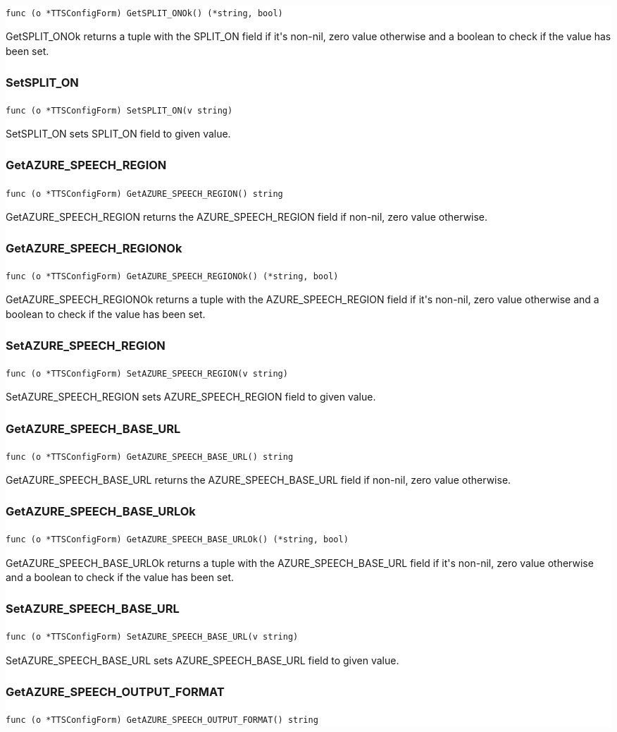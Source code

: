 `func (o *TTSConfigForm) GetSPLIT_ONOk() (*string, bool)`

GetSPLIT_ONOk returns a tuple with the SPLIT_ON field if it's non-nil, zero value otherwise
and a boolean to check if the value has been set.

### SetSPLIT_ON

`func (o *TTSConfigForm) SetSPLIT_ON(v string)`

SetSPLIT_ON sets SPLIT_ON field to given value.


### GetAZURE_SPEECH_REGION

`func (o *TTSConfigForm) GetAZURE_SPEECH_REGION() string`

GetAZURE_SPEECH_REGION returns the AZURE_SPEECH_REGION field if non-nil, zero value otherwise.

### GetAZURE_SPEECH_REGIONOk

`func (o *TTSConfigForm) GetAZURE_SPEECH_REGIONOk() (*string, bool)`

GetAZURE_SPEECH_REGIONOk returns a tuple with the AZURE_SPEECH_REGION field if it's non-nil, zero value otherwise
and a boolean to check if the value has been set.

### SetAZURE_SPEECH_REGION

`func (o *TTSConfigForm) SetAZURE_SPEECH_REGION(v string)`

SetAZURE_SPEECH_REGION sets AZURE_SPEECH_REGION field to given value.


### GetAZURE_SPEECH_BASE_URL

`func (o *TTSConfigForm) GetAZURE_SPEECH_BASE_URL() string`

GetAZURE_SPEECH_BASE_URL returns the AZURE_SPEECH_BASE_URL field if non-nil, zero value otherwise.

### GetAZURE_SPEECH_BASE_URLOk

`func (o *TTSConfigForm) GetAZURE_SPEECH_BASE_URLOk() (*string, bool)`

GetAZURE_SPEECH_BASE_URLOk returns a tuple with the AZURE_SPEECH_BASE_URL field if it's non-nil, zero value otherwise
and a boolean to check if the value has been set.

### SetAZURE_SPEECH_BASE_URL

`func (o *TTSConfigForm) SetAZURE_SPEECH_BASE_URL(v string)`

SetAZURE_SPEECH_BASE_URL sets AZURE_SPEECH_BASE_URL field to given value.


### GetAZURE_SPEECH_OUTPUT_FORMAT

`func (o *TTSConfigForm) GetAZURE_SPEECH_OUTPUT_FORMAT() string`
